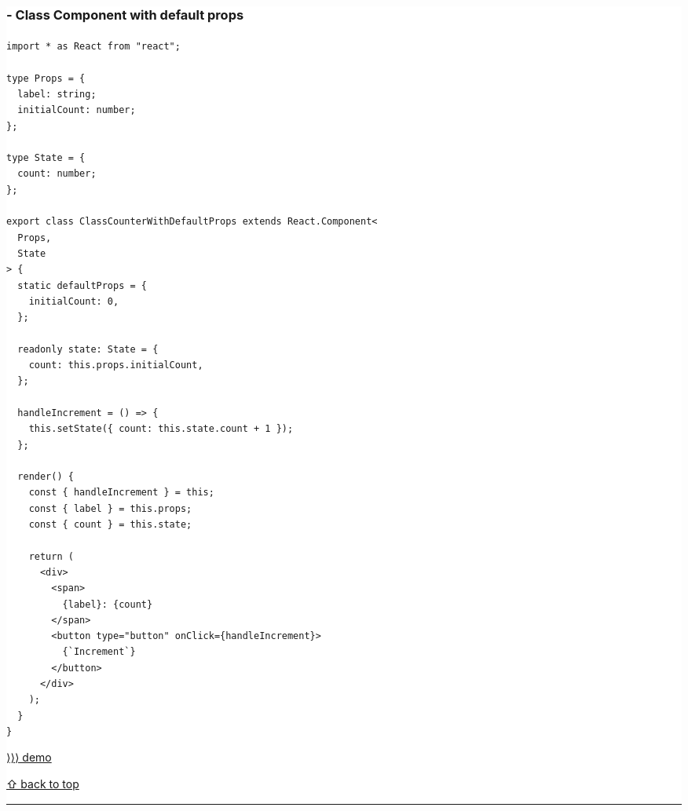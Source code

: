 ### - Class Component with default props

```tsx
import * as React from "react";

type Props = {
  label: string;
  initialCount: number;
};

type State = {
  count: number;
};

export class ClassCounterWithDefaultProps extends React.Component<
  Props,
  State
> {
  static defaultProps = {
    initialCount: 0,
  };

  readonly state: State = {
    count: this.props.initialCount,
  };

  handleIncrement = () => {
    this.setState({ count: this.state.count + 1 });
  };

  render() {
    const { handleIncrement } = this;
    const { label } = this.props;
    const { count } = this.state;

    return (
      <div>
        <span>
          {label}: {count}
        </span>
        <button type="button" onClick={handleIncrement}>
          {`Increment`}
        </button>
      </div>
    );
  }
}
```

[⟩⟩⟩ demo](https://piotrwitek.github.io/react-redux-typescript-guide/#classcounterwithdefaultprops)

[⇧ back to top](#table-of-contents)

---